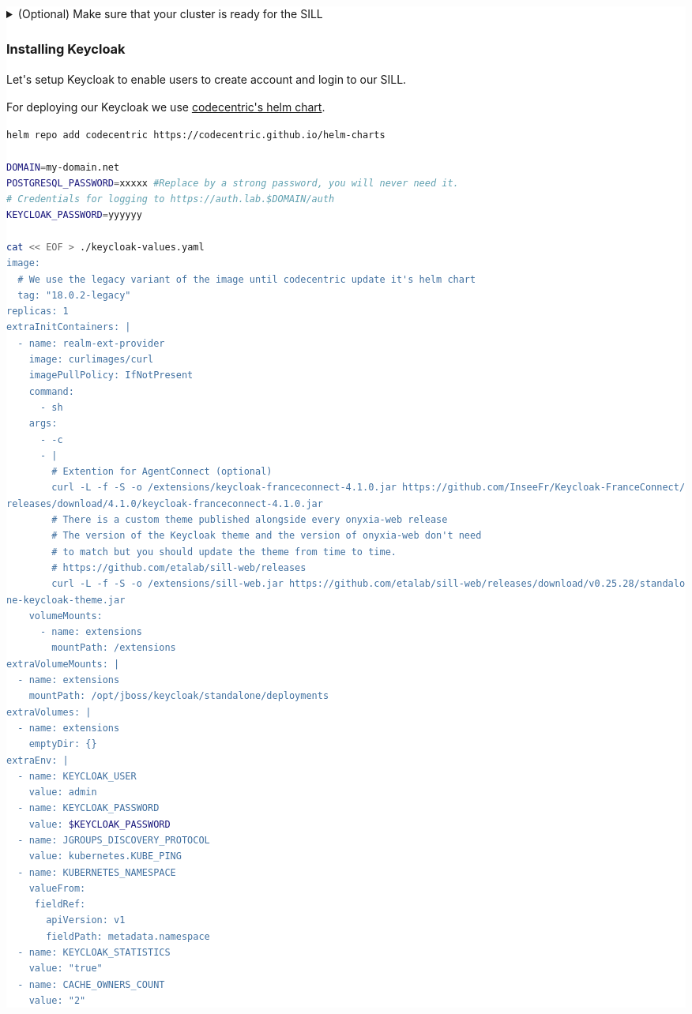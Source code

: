 <details><summary>(Optional) Make sure that your cluster is ready for the SILL</summary></details>

### Installing Keycloak

Let's setup Keycloak to enable users to create account and login to our SILL.

For deploying our Keycloak we use [codecentric's helm chart](https://github.com/codecentric/helm-charts/tree/master/charts/keycloak).

```bash
helm repo add codecentric https://codecentric.github.io/helm-charts

DOMAIN=my-domain.net
POSTGRESQL_PASSWORD=xxxxx #Replace by a strong password, you will never need it.
# Credentials for logging to https://auth.lab.$DOMAIN/auth
KEYCLOAK_PASSWORD=yyyyyy 

cat << EOF > ./keycloak-values.yaml
image:
  # We use the legacy variant of the image until codecentric update it's helm chart
  tag: "18.0.2-legacy"
replicas: 1
extraInitContainers: |
  - name: realm-ext-provider
    image: curlimages/curl
    imagePullPolicy: IfNotPresent
    command:
      - sh
    args:
      - -c
      - |
        # Extention for AgentConnect (optional)
        curl -L -f -S -o /extensions/keycloak-franceconnect-4.1.0.jar https://github.com/InseeFr/Keycloak-FranceConnect/releases/download/4.1.0/keycloak-franceconnect-4.1.0.jar
        # There is a custom theme published alongside every onyxia-web release
        # The version of the Keycloak theme and the version of onyxia-web don't need 
        # to match but you should update the theme from time to time.  
        # https://github.com/etalab/sill-web/releases
        curl -L -f -S -o /extensions/sill-web.jar https://github.com/etalab/sill-web/releases/download/v0.25.28/standalone-keycloak-theme.jar
    volumeMounts:
      - name: extensions
        mountPath: /extensions
extraVolumeMounts: |
  - name: extensions
    mountPath: /opt/jboss/keycloak/standalone/deployments
extraVolumes: |
  - name: extensions
    emptyDir: {}
extraEnv: |
  - name: KEYCLOAK_USER
    value: admin
  - name: KEYCLOAK_PASSWORD
    value: $KEYCLOAK_PASSWORD
  - name: JGROUPS_DISCOVERY_PROTOCOL
    value: kubernetes.KUBE_PING
  - name: KUBERNETES_NAMESPACE
    valueFrom:
     fieldRef:
       apiVersion: v1
       fieldPath: metadata.namespace
  - name: KEYCLOAK_STATISTICS
    value: "true"
  - name: CACHE_OWNERS_COUNT
    value: "2"
```